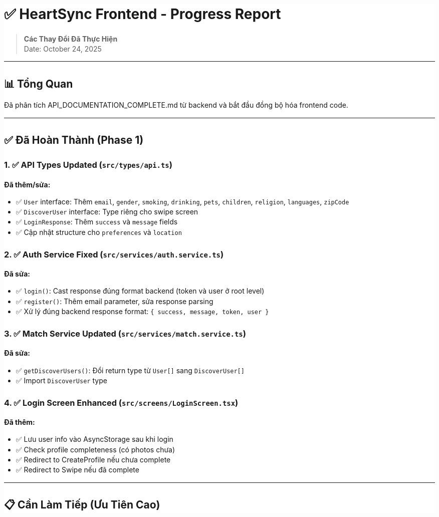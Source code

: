 # ✅ HeartSync Frontend - Progress Report

> **Các Thay Đổi Đã Thực Hiện**  
> Date: October 24, 2025

---

## 📊 Tổng Quan

Đã phân tích API_DOCUMENTATION_COMPLETE.md từ backend và bắt đầu đồng bộ hóa frontend code.

---

## ✅ Đã Hoàn Thành (Phase 1)

### 1. ✅ API Types Updated (`src/types/api.ts`)

**Đã thêm/sửa:**
- ✅ `User` interface: Thêm `email`, `gender`, `smoking`, `drinking`, `pets`, `children`, `religion`, `languages`, `zipCode`
- ✅ `DiscoverUser` interface: Type riêng cho swipe screen
- ✅ `LoginResponse`: Thêm `success` và `message` fields
- ✅ Cập nhật structure cho `preferences` và `location`

### 2. ✅ Auth Service Fixed (`src/services/auth.service.ts`)

**Đã sửa:**
- ✅ `login()`: Cast response đúng format backend (token và user ở root level)
- ✅ `register()`: Thêm email parameter, sửa response parsing
- ✅ Xử lý đúng backend response format: `{ success, message, token, user }`

### 3. ✅ Match Service Updated (`src/services/match.service.ts`)

**Đã sửa:**
- ✅ `getDiscoverUsers()`: Đổi return type từ `User[]` sang `DiscoverUser[]`
- ✅ Import `DiscoverUser` type

### 4. ✅ Login Screen Enhanced (`src/screens/LoginScreen.tsx`)

**Đã thêm:**
- ✅ Lưu user info vào AsyncStorage sau khi login
- ✅ Check profile completeness (có photos chưa)
- ✅ Redirect to CreateProfile nếu chưa complete
- ✅ Redirect to Swipe nếu đã complete

---

## 📋 Cần Làm Tiếp (Ưu Tiên Cao)
